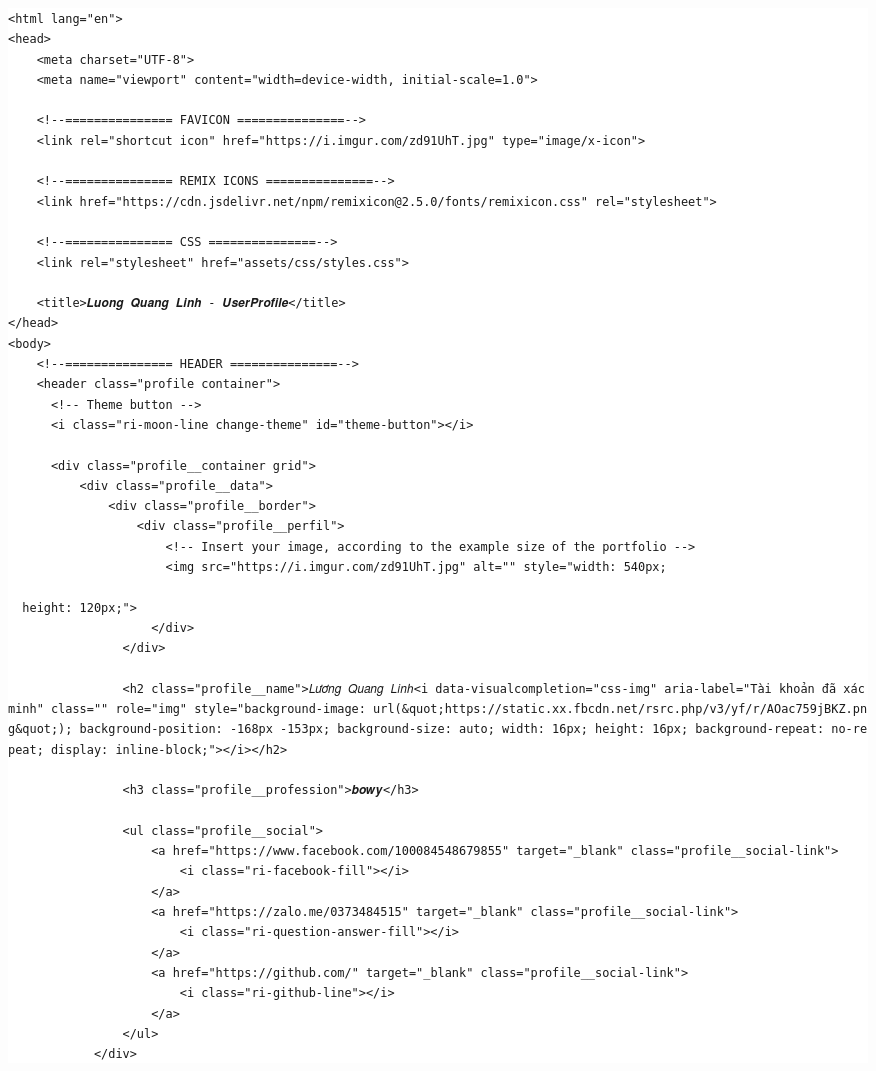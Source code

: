 
<!DOCTYPE html>
    <html lang="en">
    <head>
        <meta charset="UTF-8">
        <meta name="viewport" content="width=device-width, initial-scale=1.0">

        <!--=============== FAVICON ===============-->
        <link rel="shortcut icon" href="https://i.imgur.com/zd91UhT.jpg" type="image/x-icon">
        
        <!--=============== REMIX ICONS ===============-->
        <link href="https://cdn.jsdelivr.net/npm/remixicon@2.5.0/fonts/remixicon.css" rel="stylesheet">

        <!--=============== CSS ===============-->
        <link rel="stylesheet" href="assets/css/styles.css">

        <title>𝑳𝒖𝒐𝒏𝒈 𝑸𝒖𝒂𝒏𝒈 𝑳𝒊𝒏𝒉 - 𝑼𝒔𝒆𝒓𝑷𝒓𝒐𝒇𝒊𝒍𝒆</title>
    </head>
    <body>
        <!--=============== HEADER ===============-->
        <header class="profile container">
          <!-- Theme button -->
          <i class="ri-moon-line change-theme" id="theme-button"></i>
  
          <div class="profile__container grid">
              <div class="profile__data">
                  <div class="profile__border">
                      <div class="profile__perfil">
                          <!-- Insert your image, according to the example size of the portfolio -->
                          <img src="https://i.imgur.com/zd91UhT.jpg" alt="" style="width: 540px;
  
      height: 120px;">
                        </div>
                    </div>

                    <h2 class="profile__name">𝐿𝑢̛𝑜̛𝑛𝑔 𝑄𝑢𝑎𝑛𝑔 𝐿𝑖𝑛ℎ<i data-visualcompletion="css-img" aria-label="Tài khoản đã xác minh" class="" role="img" style="background-image: url(&quot;https://static.xx.fbcdn.net/rsrc.php/v3/yf/r/AOac759jBKZ.png&quot;); background-position: -168px -153px; background-size: auto; width: 16px; height: 16px; background-repeat: no-repeat; display: inline-block;"></i></h2>

                    <h3 class="profile__profession">𝒃𝒐𝒘𝒚</h3>

                    <ul class="profile__social">
                        <a href="https://www.facebook.com/100084548679855" target="_blank" class="profile__social-link">
                            <i class="ri-facebook-fill"></i>
                        </a>
                        <a href="https://zalo.me/0373484515" target="_blank" class="profile__social-link">
                            <i class="ri-question-answer-fill"></i>
                        </a>
                        <a href="https://github.com/" target="_blank" class="profile__social-link">
                            <i class="ri-github-line"></i>
                        </a>
                    </ul>
                </div>
